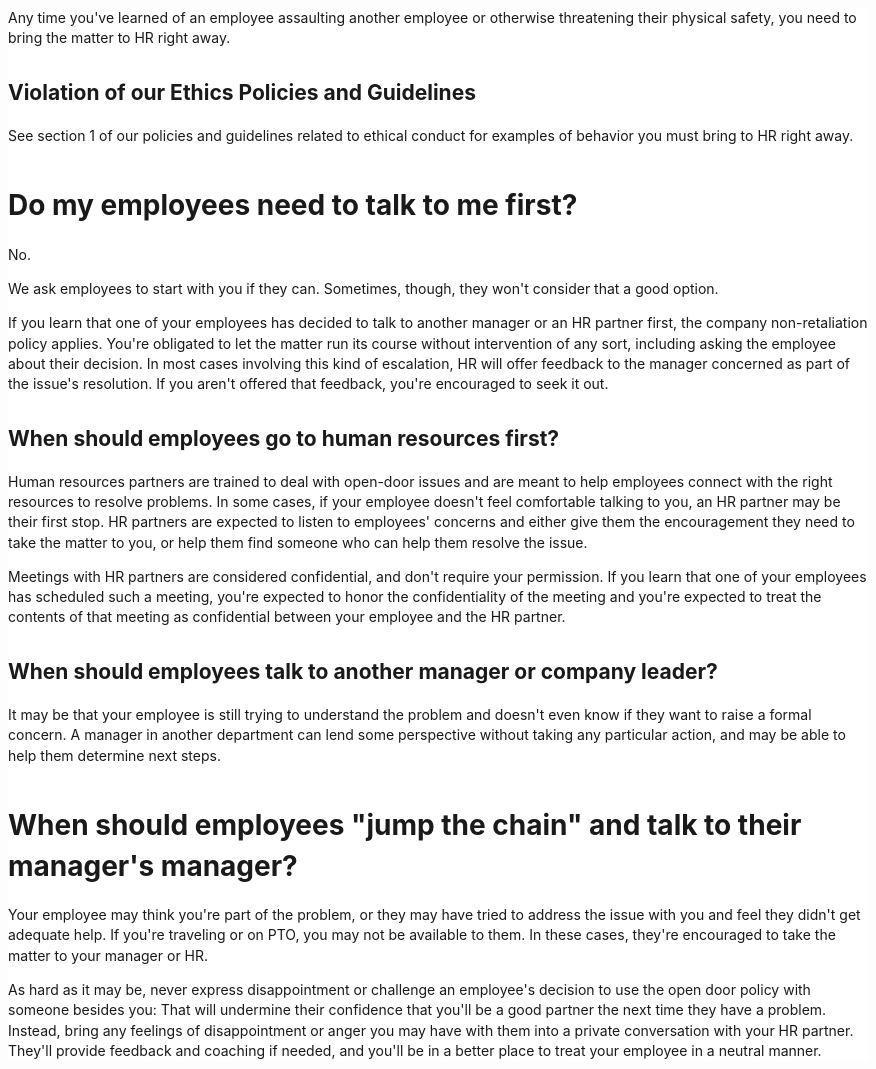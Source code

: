 Any time you've learned of an employee assaulting another employee or otherwise threatening their physical safety, you need to bring the matter to HR right away. 

## Violation of our Ethics Policies and Guidelines

See section 1 of our policies and guidelines related to ethical conduct for examples of behavior you must bring to HR right away.

# Do my employees need to talk to me  first?

No.

We ask employees to start with you if they can. Sometimes, though, they won't consider that a good option. 

If you learn that one of your employees has decided to talk to another manager or an HR partner first, the company non-retaliation policy applies. You're obligated to let the matter run its course without intervention of any sort, including asking the employee about their decision. In most cases involving this kind of escalation, HR will offer feedback to the manager concerned as part of the issue's resolution. If you aren't offered that feedback, you're encouraged to seek it out. 

## When should employees go to human resources first?

Human resources partners are trained to deal with open-door issues and are meant to help employees connect with the right resources to resolve problems. In some cases, if your employee doesn't feel comfortable talking to you, an HR partner may be their first stop. HR partners are expected to listen to employees' concerns and either give them the  encouragement they need to take the matter to you, or help them find someone who can help them resolve the issue.

Meetings with HR partners are considered confidential, and don't require your permission. If you learn that one of your employees has scheduled such a meeting, you're expected to honor the confidentiality of the meeting and you're expected to treat the contents of that meeting as confidential between your employee and the HR partner. 

## When should employees talk to another manager or company leader?

It may be that your employee is still trying to understand the problem and doesn't even know if they want to raise a formal concern. A manager in another department can lend some perspective without taking any particular action, and may be able to help them determine next steps. 

# When should employees "jump the chain" and talk to their manager's manager? 

Your employee may think you're part of the problem, or they may have tried to address the issue with you and feel they didn't get adequate help.  If you're traveling or on PTO, you may not be available to them. In these cases, they're encouraged to take the matter to your manager or HR. 

As hard as it may be, never express disappointment or challenge an employee's decision to use the open door policy with someone besides you: That will undermine their confidence that you'll be a good partner the next time they have a problem. Instead, bring any feelings of disappointment or anger you may have with them into a private conversation with your HR partner.  They'll provide feedback and coaching if needed, and you'll be in a better place to treat your employee in a neutral manner.
